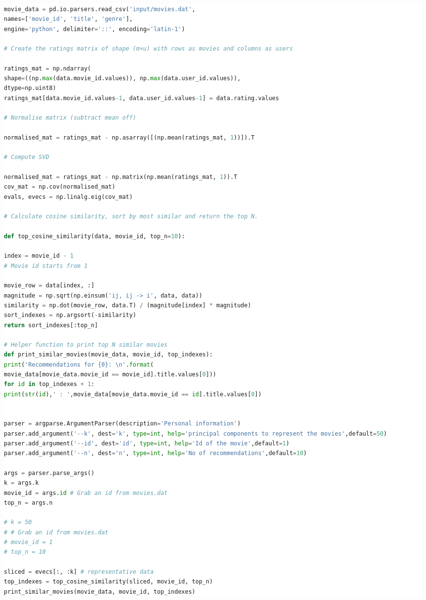 ```python
movie_data = pd.io.parsers.read_csv('input/movies.dat',
names=['movie_id', 'title', 'genre'],
engine='python', delimiter='::', encoding='latin-1')

# Create the ratings matrix of shape (m×u) with rows as movies and columns as users

ratings_mat = np.ndarray(
shape=((np.max(data.movie_id.values)), np.max(data.user_id.values)),
dtype=np.uint8)
ratings_mat[data.movie_id.values-1, data.user_id.values-1] = data.rating.values

# Normalise matrix (subtract mean off)

normalised_mat = ratings_mat - np.asarray([(np.mean(ratings_mat, 1))]).T

# Compute SVD

normalised_mat = ratings_mat - np.matrix(np.mean(ratings_mat, 1)).T
cov_mat = np.cov(normalised_mat)
evals, evecs = np.linalg.eig(cov_mat)

# Calculate cosine similarity, sort by most similar and return the top N.

def top_cosine_similarity(data, movie_id, top_n=10):
   
index = movie_id - 1
# Movie id starts from 1
   
movie_row = data[index, :]
magnitude = np.sqrt(np.einsum('ij, ij -> i', data, data))
similarity = np.dot(movie_row, data.T) / (magnitude[index] * magnitude)
sort_indexes = np.argsort(-similarity)
return sort_indexes[:top_n]

# Helper function to print top N similar movies
def print_similar_movies(movie_data, movie_id, top_indexes):
print('Recommendations for {0}: \n'.format(
movie_data[movie_data.movie_id == movie_id].title.values[0]))
for id in top_indexes + 1:
print(str(id),' : ',movie_data[movie_data.movie_id == id].title.values[0])


parser = argparse.ArgumentParser(description='Personal information')
parser.add_argument('--k', dest='k', type=int, help='principal components to represent the movies',default=50)
parser.add_argument('--id', dest='id', type=int, help='Id of the movie',default=1)
parser.add_argument('--n', dest='n', type=int, help='No of recommendations',default=10)

args = parser.parse_args()
k = args.k
movie_id = args.id # Grab an id from movies.dat
top_n = args.n

# k = 50
# # Grab an id from movies.dat
# movie_id = 1
# top_n = 10

sliced = evecs[:, :k] # representative data
top_indexes = top_cosine_similarity(sliced, movie_id, top_n)
print_similar_movies(movie_data, movie_id, top_indexes)
```
